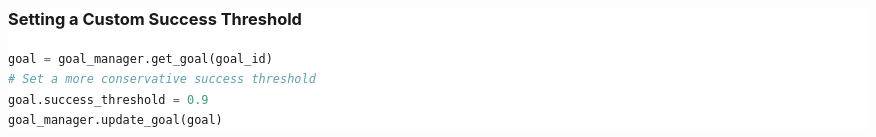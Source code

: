 ### Setting a Custom Success Threshold
```python
goal = goal_manager.get_goal(goal_id)
# Set a more conservative success threshold
goal.success_threshold = 0.9
goal_manager.update_goal(goal)
```